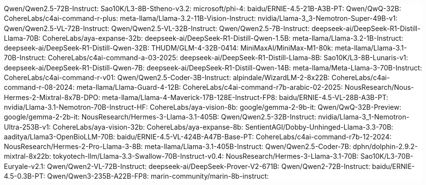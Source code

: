 Qwen/Qwen2.5-72B-Instruct:
Sao10K/L3-8B-Stheno-v3.2:
microsoft/phi-4:
baidu/ERNIE-4.5-21B-A3B-PT:
Qwen/QwQ-32B:
CohereLabs/c4ai-command-r-plus:
meta-llama/Llama-3.2-11B-Vision-Instruct:
nvidia/Llama-3_3-Nemotron-Super-49B-v1:
Qwen/Qwen2.5-VL-72B-Instruct:
Qwen/Qwen2.5-VL-32B-Instruct:
Qwen/Qwen2.5-7B-Instruct:
deepseek-ai/DeepSeek-R1-Distill-Llama-70B:
CohereLabs/aya-expanse-32b:
deepseek-ai/DeepSeek-R1-Distill-Qwen-1.5B:
meta-llama/Llama-3.2-1B-Instruct:
deepseek-ai/DeepSeek-R1-Distill-Qwen-32B:
THUDM/GLM-4-32B-0414:
MiniMaxAI/MiniMax-M1-80k:
meta-llama/Llama-3.1-70B-Instruct:
CohereLabs/c4ai-command-a-03-2025:
deepseek-ai/DeepSeek-R1-Distill-Llama-8B:
Sao10K/L3-8B-Lunaris-v1:
deepseek-ai/DeepSeek-R1-Distill-Qwen-7B:
deepseek-ai/DeepSeek-R1-Distill-Qwen-14B:
meta-llama/Meta-Llama-3-70B-Instruct:
CohereLabs/c4ai-command-r-v01:
Qwen/Qwen2.5-Coder-3B-Instruct:
alpindale/WizardLM-2-8x22B:
CohereLabs/c4ai-command-r-08-2024:
meta-llama/Llama-Guard-4-12B:
CohereLabs/c4ai-command-r7b-arabic-02-2025:
NousResearch/Nous-Hermes-2-Mixtral-8x7B-DPO:
meta-llama/Llama-4-Maverick-17B-128E-Instruct-FP8:
baidu/ERNIE-4.5-VL-28B-A3B-PT:
nvidia/Llama-3.1-Nemotron-70B-Instruct-HF:
CohereLabs/aya-vision-8b:
google/gemma-2-9b-it:
Qwen/QwQ-32B-Preview:
google/gemma-2-2b-it:
NousResearch/Hermes-3-Llama-3.1-405B:
Qwen/Qwen2.5-32B-Instruct:
nvidia/Llama-3_1-Nemotron-Ultra-253B-v1:
CohereLabs/aya-vision-32b:
CohereLabs/aya-expanse-8b:
SentientAGI/Dobby-Unhinged-Llama-3.3-70B:
aaditya/Llama3-OpenBioLLM-70B:
baidu/ERNIE-4.5-VL-424B-A47B-Base-PT:
CohereLabs/c4ai-command-r7b-12-2024:
NousResearch/Hermes-2-Pro-Llama-3-8B:
meta-llama/Llama-3.1-405B-Instruct:
Qwen/Qwen2.5-Coder-7B:
dphn/dolphin-2.9.2-mixtral-8x22b:
tokyotech-llm/Llama-3.3-Swallow-70B-Instruct-v0.4:
NousResearch/Hermes-3-Llama-3.1-70B:
Sao10K/L3-70B-Euryale-v2.1:
Qwen/Qwen2-VL-72B-Instruct:
deepseek-ai/DeepSeek-Prover-V2-671B:
Qwen/Qwen2-72B-Instruct:
baidu/ERNIE-4.5-0.3B-PT:
Qwen/Qwen3-235B-A22B-FP8:
marin-community/marin-8b-instruct:
